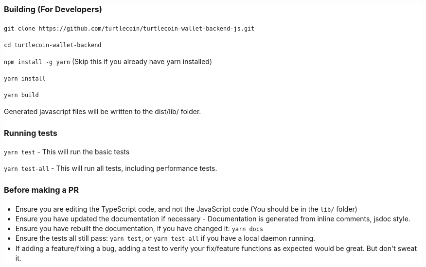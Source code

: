 ### Building (For Developers)

`git clone https://github.com/turtlecoin/turtlecoin-wallet-backend-js.git`

`cd turtlecoin-wallet-backend`

`npm install -g yarn` (Skip this if you already have yarn installed)

`yarn install`

`yarn build`

Generated javascript files will be written to the dist/lib/ folder.

### Running tests

`yarn test` - This will run the basic tests

`yarn test-all` - This will run all tests, including performance tests.

### Before making a PR

* Ensure you are editing the TypeScript code, and not the JavaScript code (You should be in the `lib/` folder)
* Ensure you have updated the documentation if necessary - Documentation is generated from inline comments, jsdoc style.
* Ensure you have rebuilt the documentation, if you have changed it: `yarn docs`
* Ensure the tests all still pass: `yarn test`, or `yarn test-all` if you have a local daemon running.
* If adding a feature/fixing a bug, adding a test to verify your fix/feature functions as expected would be great. But don't sweat it.
